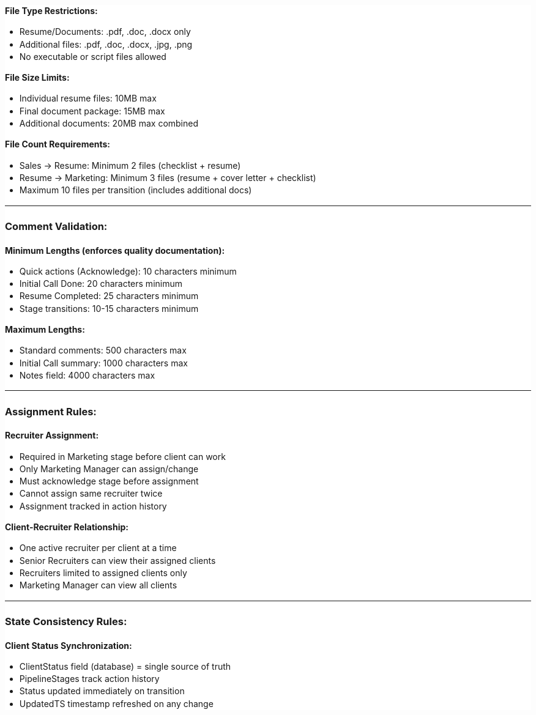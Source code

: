 **File Type Restrictions:**
- Resume/Documents: .pdf, .doc, .docx only
- Additional files: .pdf, .doc, .docx, .jpg, .png
- No executable or script files allowed

**File Size Limits:**
- Individual resume files: 10MB max
- Final document package: 15MB max
- Additional documents: 20MB max combined

**File Count Requirements:**
- Sales → Resume: Minimum 2 files (checklist + resume)
- Resume → Marketing: Minimum 3 files (resume + cover letter + checklist)
- Maximum 10 files per transition (includes additional docs)

---

### Comment Validation:

**Minimum Lengths (enforces quality documentation):**
- Quick actions (Acknowledge): 10 characters minimum
- Initial Call Done: 20 characters minimum
- Resume Completed: 25 characters minimum
- Stage transitions: 10-15 characters minimum

**Maximum Lengths:**
- Standard comments: 500 characters max
- Initial Call summary: 1000 characters max
- Notes field: 4000 characters max

---

### Assignment Rules:

**Recruiter Assignment:**
- Required in Marketing stage before client can work
- Only Marketing Manager can assign/change
- Must acknowledge stage before assignment
- Cannot assign same recruiter twice
- Assignment tracked in action history

**Client-Recruiter Relationship:**
- One active recruiter per client at a time
- Senior Recruiters can view their assigned clients
- Recruiters limited to assigned clients only
- Marketing Manager can view all clients

---

### State Consistency Rules:

**Client Status Synchronization:**
- ClientStatus field (database) = single source of truth
- PipelineStages track action history
- Status updated immediately on transition
- UpdatedTS timestamp refreshed on any change
